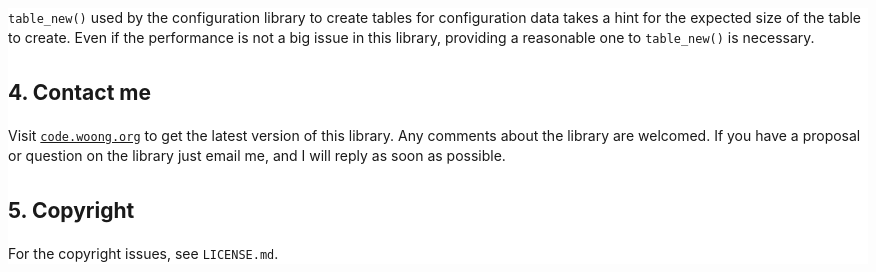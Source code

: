 `table_new()` used by the configuration library to create tables for
configuration data takes a hint for the expected size of the table to create.
Even if the performance is not a big issue in this library, providing a
reasonable one to `table_new()` is necessary.


## 4. Contact me

Visit [`code.woong.org`](http://code.woong.org) to get the latest version of
this library. Any comments about the library are welcomed. If you have a
proposal or question on the library just email me, and I will reply as soon as
possible.


## 5. Copyright

For the copyright issues, see `LICENSE.md`.
